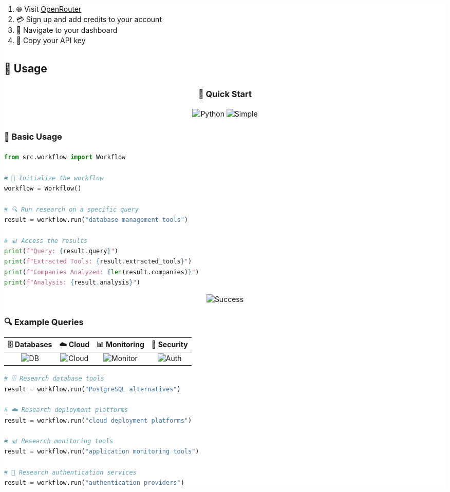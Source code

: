 1. 🌐 Visit [OpenRouter](https://openrouter.ai/)
2. 💳 Sign up and add credits to your account
3. 🎯 Navigate to your dashboard
4. 🔑 Copy your API key

## 🚀 Usage

<div align="center">

### 🎯 Quick Start

![Python](https://img.shields.io/badge/Python-Code%20Example-blue?style=for-the-badge&logo=python)
![Simple](https://img.shields.io/badge/Simple-3%20Lines-green?style=for-the-badge&logo=check)

</div>

### 📝 Basic Usage

```python
from src.workflow import Workflow

# 🚀 Initialize the workflow
workflow = Workflow()

# 🔍 Run research on a specific query
result = workflow.run("database management tools")

# 📊 Access the results
print(f"Query: {result.query}")
print(f"Extracted Tools: {result.extracted_tools}")
print(f"Companies Analyzed: {len(result.companies)}")
print(f"Analysis: {result.analysis}")
```

<div align="center">

![Success](https://img.shields.io/badge/✅-Ready%20to%20Use-success?style=flat-square)

</div>

### 🔍 Example Queries

<div align="center">

| 🗄️ **Databases** | ☁️ **Cloud** | 📊 **Monitoring** | 🔐 **Security** |
|:---:|:---:|:---:|:---:|
| ![DB](https://img.shields.io/badge/PostgreSQL-Alternatives-blue?style=flat-square) | ![Cloud](https://img.shields.io/badge/Cloud-Deployment-green?style=flat-square) | ![Monitor](https://img.shields.io/badge/App-Monitoring-orange?style=flat-square) | ![Auth](https://img.shields.io/badge/Auth-Providers-purple?style=flat-square) |

</div>

```python
# 🗄️ Research database tools
result = workflow.run("PostgreSQL alternatives")

# ☁️ Research deployment platforms  
result = workflow.run("cloud deployment platforms")

# 📊 Research monitoring tools
result = workflow.run("application monitoring tools")

# 🔐 Research authentication services
result = workflow.run("authentication providers")
```
